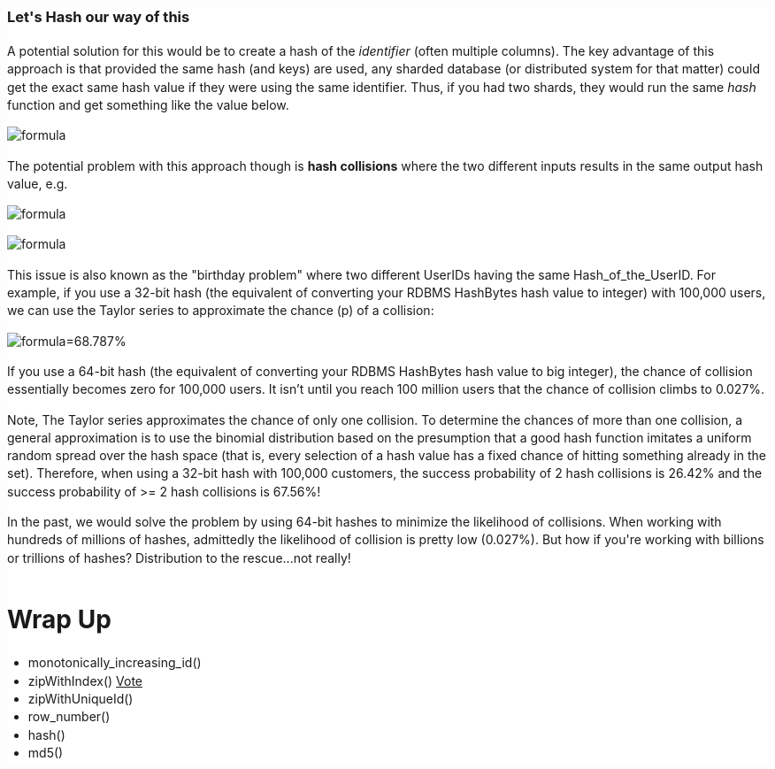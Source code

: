 
### Let's Hash our way of this

A potential solution for this would be to create a hash of the *identifier* (often multiple columns).  The key advantage of this approach is that provided the same hash (and keys) are used, any sharded database (or distributed system for that matter) could get the exact same hash value if they were using the same identifier.  Thus, if you had two shards, they would run the same *hash* function and get something like the value below.

![formula](https://render.githubusercontent.com/render/math?math=hash([A,%20B])%20=%20hash([1,%20\`Samantha\:%20Carter\`])%20=%20BC304)

The potential problem with this approach though is **hash collisions** where the two different inputs results in the same output hash value, e.g.


![formula](https://render.githubusercontent.com/render/math?math=hash([A,%20B])%20=%20hash([1,%20\`Samantha\:%20Carter\`,%20\`SG-1\`])%20=%20X303)

![formula](https://render.githubusercontent.com/render/math?math=hash([A,%20B])%20=%20hash([1,%20\`Daniel\:%20Jackson\`,%20\`SG-1\`])%20=%20X303)

This issue is also known as the "birthday problem" where two different UserIDs having the same Hash_of_the_UserID.   For example, if you use a 32-bit hash (the equivalent of converting your RDBMS HashBytes hash value to integer) with 100,000 users, we can use the Taylor series to approximate the chance (p) of a collision:

![formula](https://render.githubusercontent.com/render/math?math=p%20\=%20\1%20\-%20\e^(\frac{-1%20\x%20\(10^5)^2}{2%20\x%20\2^{32}}\))=68.787\% 

If you use a 64-bit hash (the equivalent of converting your RDBMS HashBytes hash value to big integer), the chance of collision essentially becomes zero for 100,000 users. It isn’t until you reach 100 million users that the chance of collision climbs to 0.027%. 

Note, The Taylor series approximates the chance of only one collision. To determine the chances of more than one collision, a general approximation is to use the binomial distribution based on the presumption that a good hash function imitates a uniform random spread over the hash space (that is, every selection of a hash value has a fixed chance of hitting something already in the set). Therefore, when using a 32-bit hash with 100,000 customers, the success probability of 2 hash collisions is 26.42% and the success probability of >= 2 hash collisions is 67.56%!

In the past, we would solve the problem by using 64-bit hashes to minimize the likelihood of collisions.  When working with hundreds of millions of hashes, admittedly the likelihood of collision is pretty low (0.027%).  But how if you're working with billions or trillions of hashes?  Distribution to the rescue...not really!


# Wrap Up
* monotonically_increasing_id()
* zipWithIndex() [Vote](https://issues.apache.org/jira/browse/SPARK-23074)
* zipWithUniqueId()
* row_number()
* hash()
* md5()
